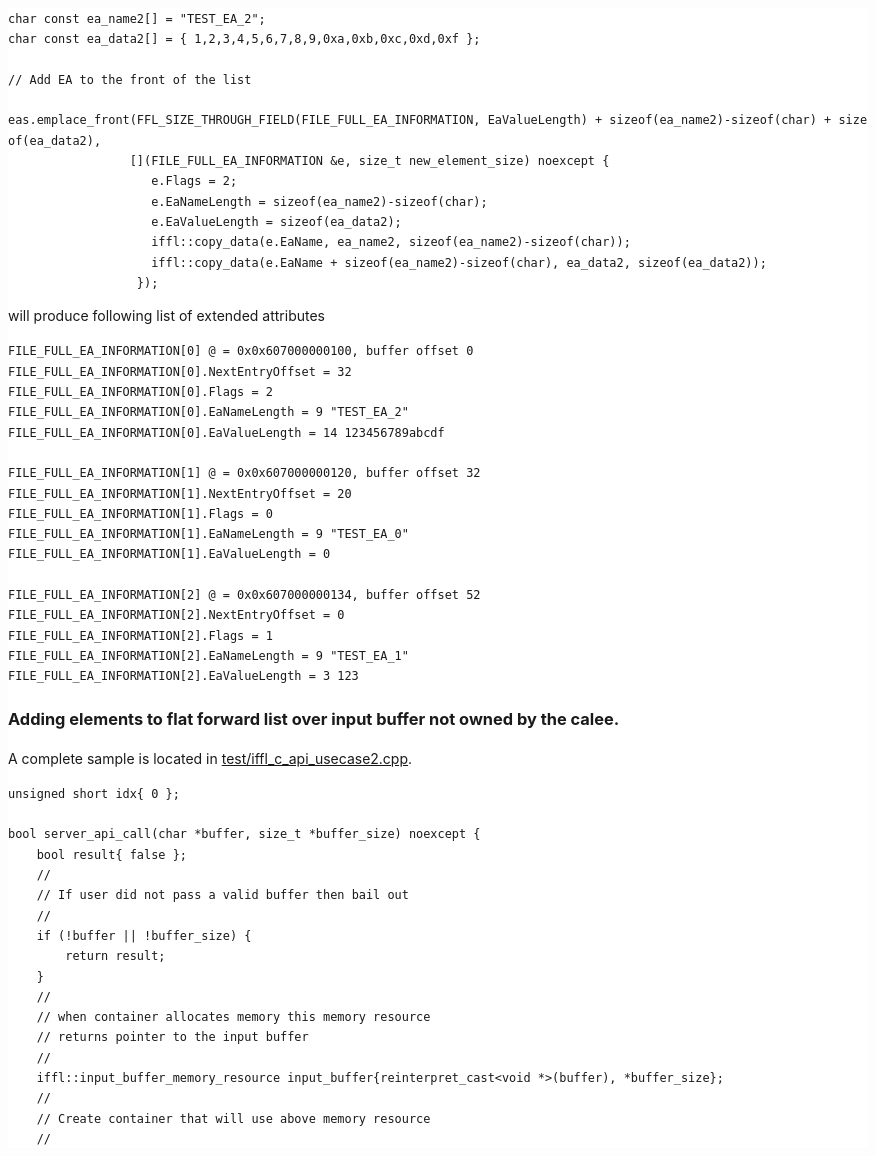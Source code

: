 ```
char const ea_name2[] = "TEST_EA_2";
char const ea_data2[] = { 1,2,3,4,5,6,7,8,9,0xa,0xb,0xc,0xd,0xf };

// Add EA to the front of the list

eas.emplace_front(FFL_SIZE_THROUGH_FIELD(FILE_FULL_EA_INFORMATION, EaValueLength) + sizeof(ea_name2)-sizeof(char) + sizeof(ea_data2),
                 [](FILE_FULL_EA_INFORMATION &e, size_t new_element_size) noexcept {
                    e.Flags = 2;
                    e.EaNameLength = sizeof(ea_name2)-sizeof(char);
                    e.EaValueLength = sizeof(ea_data2);
                    iffl::copy_data(e.EaName, ea_name2, sizeof(ea_name2)-sizeof(char));
                    iffl::copy_data(e.EaName + sizeof(ea_name2)-sizeof(char), ea_data2, sizeof(ea_data2));
                  });

```
will produce following list of extended attributes
```
FILE_FULL_EA_INFORMATION[0] @ = 0x0x607000000100, buffer offset 0
FILE_FULL_EA_INFORMATION[0].NextEntryOffset = 32
FILE_FULL_EA_INFORMATION[0].Flags = 2
FILE_FULL_EA_INFORMATION[0].EaNameLength = 9 "TEST_EA_2"
FILE_FULL_EA_INFORMATION[0].EaValueLength = 14 123456789abcdf

FILE_FULL_EA_INFORMATION[1] @ = 0x0x607000000120, buffer offset 32
FILE_FULL_EA_INFORMATION[1].NextEntryOffset = 20
FILE_FULL_EA_INFORMATION[1].Flags = 0
FILE_FULL_EA_INFORMATION[1].EaNameLength = 9 "TEST_EA_0"
FILE_FULL_EA_INFORMATION[1].EaValueLength = 0

FILE_FULL_EA_INFORMATION[2] @ = 0x0x607000000134, buffer offset 52
FILE_FULL_EA_INFORMATION[2].NextEntryOffset = 0
FILE_FULL_EA_INFORMATION[2].Flags = 1
FILE_FULL_EA_INFORMATION[2].EaNameLength = 9 "TEST_EA_1"
FILE_FULL_EA_INFORMATION[2].EaValueLength = 3 123
```

### Adding elements to flat forward list over input buffer not owned by the calee.

A complete sample is located in [test/iffl_c_api_usecase2.cpp](https://github.com/vladp72/iffl/blob/master/test/iffl_c_api_usecase2.cpp).

```
unsigned short idx{ 0 };

bool server_api_call(char *buffer, size_t *buffer_size) noexcept {
    bool result{ false };
    //
    // If user did not pass a valid buffer then bail out
    //
    if (!buffer || !buffer_size) {
        return result;
    }
    //
    // when container allocates memory this memory resource 
    // returns pointer to the input buffer
    //
    iffl::input_buffer_memory_resource input_buffer{reinterpret_cast<void *>(buffer), *buffer_size};
    //
    // Create container that will use above memory resource
    //
```